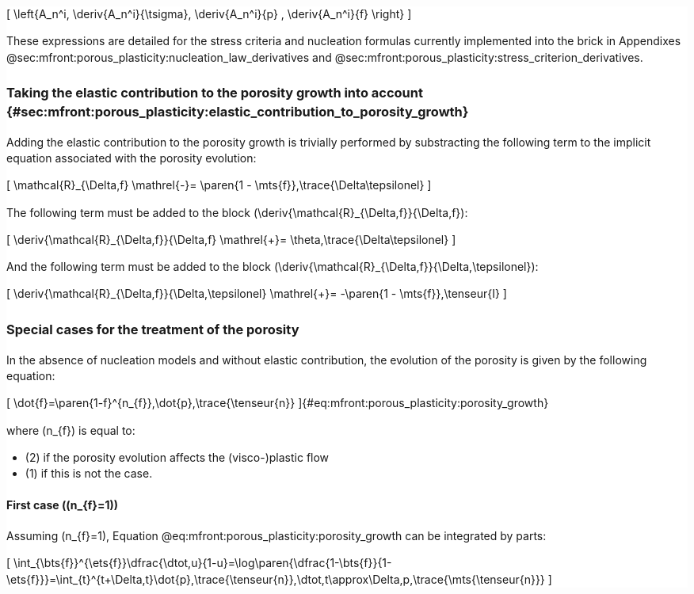 \[
\left\{A_n^i, \deriv{A_n^i}{\tsigma}, \deriv{A_n^i}{p} , \deriv{A_n^i}{f}
\right\}
\] 

These expressions are detailed for the stress criteria and nucleation
formulas currently implemented into the brick in Appendixes
@sec:mfront:porous_plasticity:nucleation_law_derivatives and
@sec:mfront:porous_plasticity:stress_criterion_derivatives.

### Taking the elastic contribution to the porosity growth into account {#sec:mfront:porous_plasticity:elastic_contribution_to_porosity_growth}

Adding the elastic contribution to the porosity growth is trivially
performed by substracting the following term to the implicit equation
associated with the porosity evolution:

\[
\mathcal{R}_{\Delta\,f} \mathrel{-}= \paren{1 - \mts{f}}\,\trace{\Delta\tepsilonel}
\]

The following term must be added to the block
\(\deriv{\mathcal{R}_{\Delta\,f}}{\Delta\,f}\):

\[
\deriv{\mathcal{R}_{\Delta\,f}}{\Delta\,f} \mathrel{+}= \theta\,\trace{\Delta\tepsilonel}
\]

And the following term must be added to the block
\(\deriv{\mathcal{R}_{\Delta\,f}}{\Delta\,\tepsilonel}\):

\[
\deriv{\mathcal{R}_{\Delta\,f}}{\Delta\,\tepsilonel} \mathrel{+}= -\paren{1 - \mts{f}}\,\tenseur{I}
\]

### Special cases for the treatment of the porosity

In the absence of nucleation models and without elastic contribution,
the evolution of the porosity is given by the following equation:

\[
\dot{f}=\paren{1-f}^{n_{f}}\,\dot{p}\,\trace{\tenseur{n}}
\]{#eq:mfront:porous_plasticity:porosity_growth}

where \(n_{f}\) is equal to:

- \(2\) if the porosity evolution affects the (visco-)plastic flow
- \(1\) if this is not the case.

#### First case (\(n_{f}=1\))

Assuming \(n_{f}=1\), Equation
@eq:mfront:porous_plasticity:porosity_growth can be integrated by parts:

\[
\int_{\bts{f}}^{\ets{f}}\dfrac{\dtot\,u}{1-u}=\log\paren{\dfrac{1-\bts{f}}{1-\ets{f}}}=\int_{t}^{t+\Delta\,t}\dot{p}\,\trace{\tenseur{n}}\,\dtot\,t\approx\Delta\,p\,\trace{\mts{\tenseur{n}}}
\]

